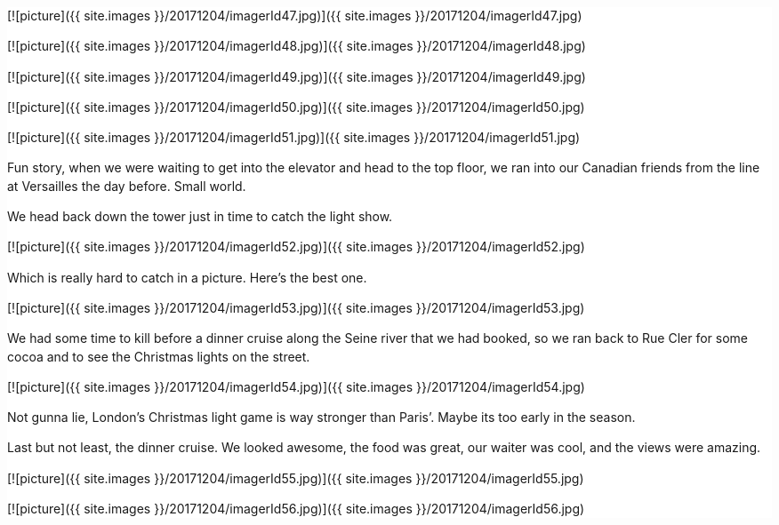 

[![picture]({{ site.images }}/20171204/imagerId47.jpg)]({{ site.images }}/20171204/imagerId47.jpg)



[![picture]({{ site.images }}/20171204/imagerId48.jpg)]({{ site.images }}/20171204/imagerId48.jpg)



[![picture]({{ site.images }}/20171204/imagerId49.jpg)]({{ site.images }}/20171204/imagerId49.jpg)





[![picture]({{ site.images }}/20171204/imagerId50.jpg)]({{ site.images }}/20171204/imagerId50.jpg)



[![picture]({{ site.images }}/20171204/imagerId51.jpg)]({{ site.images }}/20171204/imagerId51.jpg)



Fun story, when we were waiting to get into the elevator and head to the top floor, we ran into our Canadian friends from the line at Versailles the day before. Small world.



We head back down the tower just in time to catch the light show.



[![picture]({{ site.images }}/20171204/imagerId52.jpg)]({{ site.images }}/20171204/imagerId52.jpg)



Which is really hard to catch in a picture. Here’s the best one.



[![picture]({{ site.images }}/20171204/imagerId53.jpg)]({{ site.images }}/20171204/imagerId53.jpg)



We had some time to kill before a dinner cruise along the Seine river that we had booked, so we ran back to Rue Cler for some cocoa and to see the Christmas lights on the street.



[![picture]({{ site.images }}/20171204/imagerId54.jpg)]({{ site.images }}/20171204/imagerId54.jpg)



Not gunna lie, London’s Christmas light game is way stronger than Paris’. Maybe its too early in the season.



Last but not least, the dinner cruise. We looked awesome, the food was great, our waiter was cool, and the views were amazing.







[![picture]({{ site.images }}/20171204/imagerId55.jpg)]({{ site.images }}/20171204/imagerId55.jpg)



[![picture]({{ site.images }}/20171204/imagerId56.jpg)]({{ site.images }}/20171204/imagerId56.jpg)


